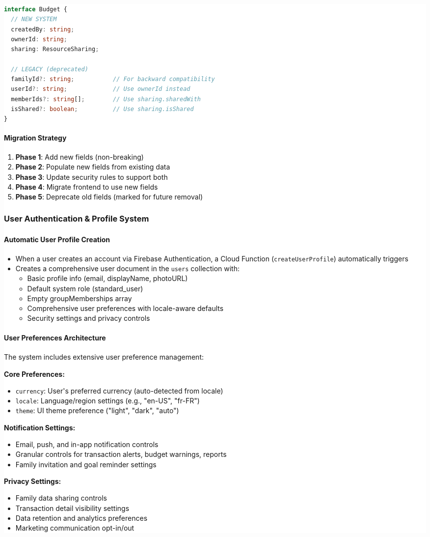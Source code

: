```typescript
interface Budget {
  // NEW SYSTEM
  createdBy: string;
  ownerId: string;
  sharing: ResourceSharing;

  // LEGACY (deprecated)
  familyId?: string;           // For backward compatibility
  userId?: string;             // Use ownerId instead
  memberIds?: string[];        // Use sharing.sharedWith
  isShared?: boolean;          // Use sharing.isShared
}
```

#### Migration Strategy

1. **Phase 1**: Add new fields (non-breaking)
2. **Phase 2**: Populate new fields from existing data
3. **Phase 3**: Update security rules to support both
4. **Phase 4**: Migrate frontend to use new fields
5. **Phase 5**: Deprecate old fields (marked for future removal)

### User Authentication & Profile System

#### Automatic User Profile Creation
- When a user creates an account via Firebase Authentication, a Cloud Function (`createUserProfile`) automatically triggers
- Creates a comprehensive user document in the `users` collection with:
  - Basic profile info (email, displayName, photoURL)
  - Default system role (standard_user)
  - Empty groupMemberships array
  - Comprehensive user preferences with locale-aware defaults
  - Security settings and privacy controls

#### User Preferences Architecture
The system includes extensive user preference management:

**Core Preferences:**
- `currency`: User's preferred currency (auto-detected from locale)
- `locale`: Language/region settings (e.g., "en-US", "fr-FR")
- `theme`: UI theme preference ("light", "dark", "auto")

**Notification Settings:**
- Email, push, and in-app notification controls
- Granular controls for transaction alerts, budget warnings, reports
- Family invitation and goal reminder settings

**Privacy Settings:**
- Family data sharing controls
- Transaction detail visibility settings
- Data retention and analytics preferences
- Marketing communication opt-in/out
